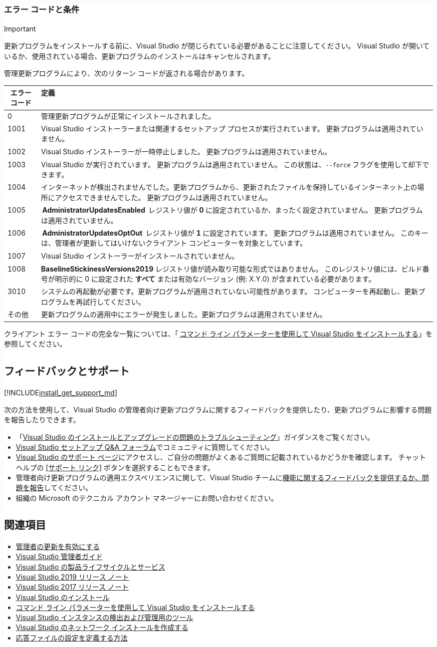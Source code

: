 ### <a name="error-codes-and-conditions"></a>エラー コードと条件

>[!IMPORTANT]
> 更新プログラムをインストールする前に、Visual Studio が閉じられている必要があることに注意してください。 Visual Studio が開いているか、使用されている場合、更新プログラムのインストールはキャンセルされます。

管理更新プログラムにより、次のリターン コードが返される場合があります。  

| エラー コード | 定義 |
|--|:-|
| 0 | 管理更新プログラムが正常にインストールされました。 |
| 1001 | Visual Studio インストーラーまたは関連するセットアップ プロセスが実行されています。 更新プログラムは適用されていません。 |
| 1002 | Visual Studio インストーラーが一時停止しました。 更新プログラムは適用されていません。 |
| 1003 | Visual Studio が実行されています。 更新プログラムは適用されていません。 この状態は、`--force` フラグを使用して却下できます。 |
| 1004 | インターネットが検出されませんでした。更新プログラムから、更新されたファイルを保持しているインターネット上の場所にアクセスできませんでした。 更新プログラムは適用されていません。 |
| 1005 |  **AdministratorUpdatesEnabled**  レジストリ値が **0** に設定されているか、まったく設定されていません。 更新プログラムは適用されていません。 |
| 1006 |  **AdministratorUpdatesOptOut**  レジストリ値が **1** に設定されています。 更新プログラムは適用されていません。 このキーは、管理者が更新してはいけないクライアント コンピューターを対象としています。 |
| 1007 | Visual Studio インストーラーがインストールされていません。 |
| 1008 | **BaselineStickinessVersions2019** レジストリ値が読み取り可能な形式ではありません。 このレジストリ値には、ビルド番号が明示的に 0 に設定された **すべて** または有効なバージョン (例: X.Y.0) が含まれている必要があります。 |
| 3010 | システムの再起動が必要です。更新プログラムが適用されていない可能性があります。 コンピューターを再起動し、更新プログラムを再試行してください。 |
| その他 | 更新プログラムの適用中にエラーが発生しました。更新プログラムは適用されていません。 |

クライアント エラー コードの完全な一覧については、「 [コマンド ライン パラメーターを使用して Visual Studio をインストールする](use-command-line-parameters-to-install-visual-studio.md)」を参照してください。 

## <a name="feedback-and-support"></a>フィードバックとサポート
[!INCLUDE[install_get_support_md](includes/install_get_support_md.md)]

次の方法を使用して、Visual Studio の管理者向け更新プログラムに関するフィードバックを提供したり、更新プログラムに影響する問題を報告したりできます。
* 「[Visual Studio のインストールとアップグレードの問題のトラブルシューティング](../install/troubleshooting-installation-issues.md)」ガイダンスをご覧ください。
* [Visual Studio セットアップ Q&A フォーラム](https://docs.microsoft.com/answers/topics/vs-setup.html)でコミュニティに質問してください。
* [Visual Studio のサポート ページ](https://visualstudio.microsoft.com/vs/support/)にアクセスし、ご自分の問題がよくあるご質問に記載されているかどうかを確認します。  チャット ヘルプの [[サポート リンク]](https://visualstudio.microsoft.com/vs/support/#talktous) ボタンを選択することもできます。
* 管理者向け更新プログラムの適用エクスペリエンスに関して、Visual Studio チームに[機能に関するフィードバックを提供するか、問題を報告](https://aka.ms/vs/wsus/feedback)してください。
* 組織の Microsoft のテクニカル アカウント マネージャーにお問い合わせください。

## <a name="see-also"></a>関連項目
* [管理者の更新を有効にする](../install/enabling-administrator-updates.md)    
* [Visual Studio 管理者ガイド](../install/visual-studio-administrator-guide.md)
* [Visual Studio の製品ライフサイクルとサービス](https://docs.microsoft.com/visualstudio/productinfo/vs-servicing-vs)
* [Visual Studio 2019 リリース ノート](https://docs.microsoft.com/visualstudio/releases/2019/release-notes)
* [Visual Studio 2017 リリース ノート](https://docs.microsoft.com/visualstudio/releasenotes/vs2017-relnotes)
* [Visual Studio のインストール](../install/install-visual-studio.md)
* [コマンド ライン パラメーターを使用して Visual Studio をインストールする](../install/use-command-line-parameters-to-install-visual-studio.md)
* [Visual Studio インスタンスの検出および管理用のツール](../install/tools-for-managing-visual-studio-instances.md)
* [Visual Studio のネットワーク インストールを作成する](../install/create-a-network-installation-of-visual-studio.md)
* [応答ファイルの設定を定義する方法](../install/automated-installation-with-response-file.md)
